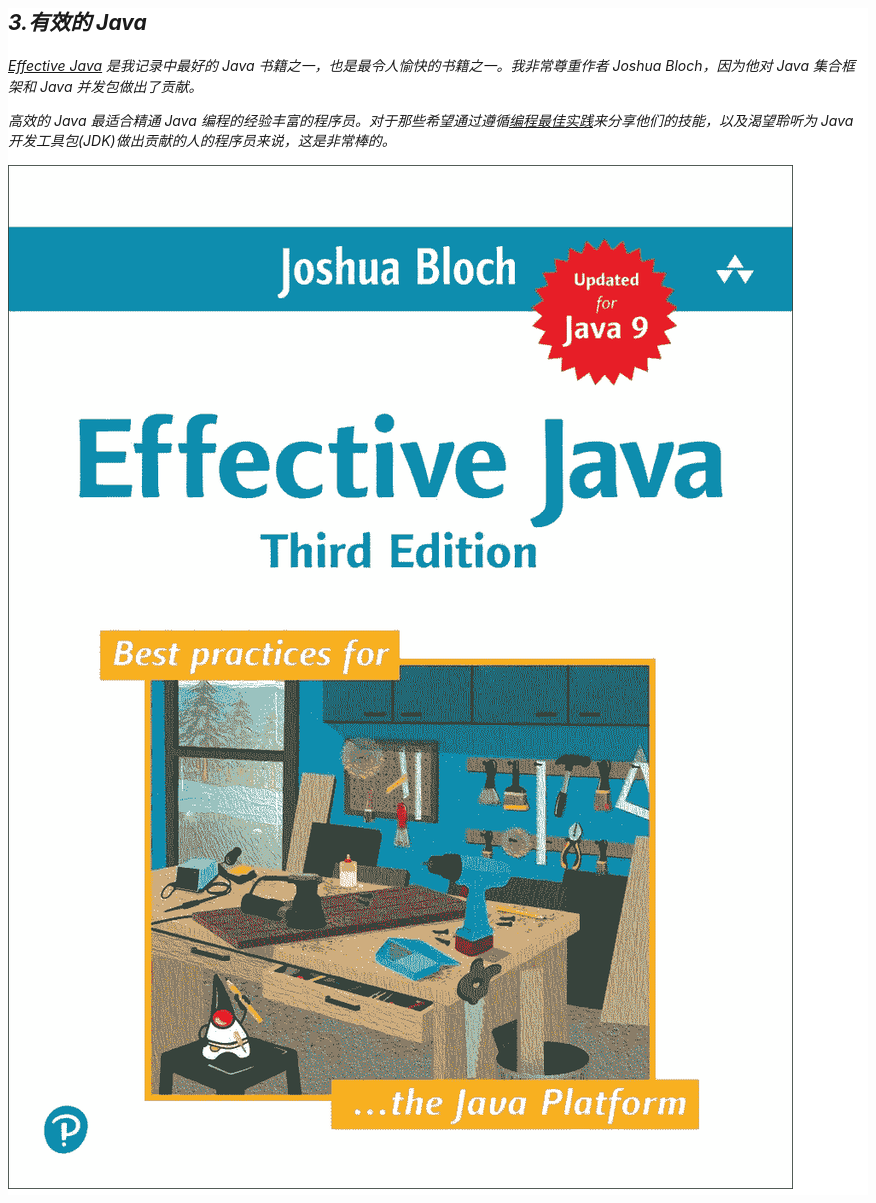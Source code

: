 ## *3.有效的 Java*

*[Effective Java](http://www.amazon.com/dp/0321356683/?tag=javamysqlanta-20) 是我记录中最好的 Java 书籍之一，也是最令人愉快的书籍之一。我非常尊重作者 Joshua Bloch，因为他对 Java 集合框架和 Java 并发包做出了贡献。*

*高效的 Java 最适合精通 Java 编程的经验丰富的程序员。对于那些希望通过遵循[编程最佳实践](http://javarevisited.blogspot.sg/2014/10/10-java-best-practices-to-name-variables-methods-classes-packages.html#axzz5Bwn8nSNW)来分享他们的技能，以及渴望聆听为 Java 开发工具包(JDK)做出贡献的人的程序员来说，这是非常棒的。*

*[![](img/7f892dc93c4c1a0e6a0a142bb3d14038.png)](http://www.amazon.com/dp/0321356683/?tag=javamysqlanta-20)*
